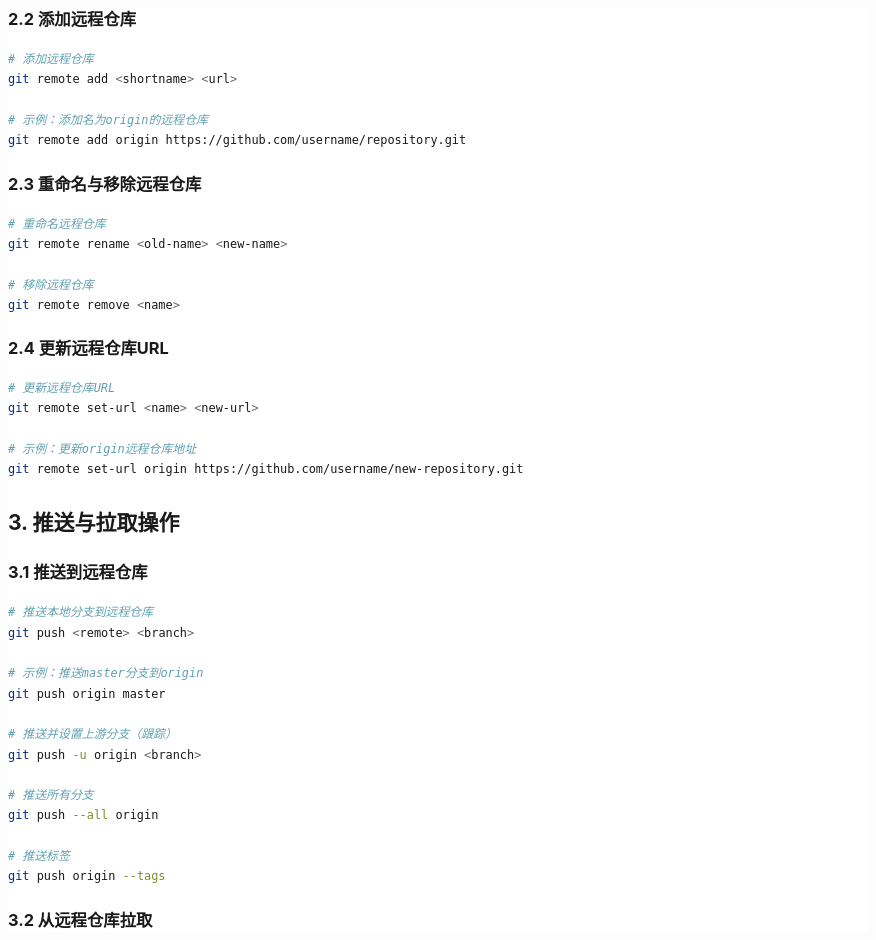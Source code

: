 ### 2.2 添加远程仓库

```bash
# 添加远程仓库
git remote add <shortname> <url>

# 示例：添加名为origin的远程仓库
git remote add origin https://github.com/username/repository.git
```

### 2.3 重命名与移除远程仓库

```bash
# 重命名远程仓库
git remote rename <old-name> <new-name>

# 移除远程仓库
git remote remove <name>
```

### 2.4 更新远程仓库URL

```bash
# 更新远程仓库URL
git remote set-url <name> <new-url>

# 示例：更新origin远程仓库地址
git remote set-url origin https://github.com/username/new-repository.git
```

## 3. 推送与拉取操作

### 3.1 推送到远程仓库

```bash
# 推送本地分支到远程仓库
git push <remote> <branch>

# 示例：推送master分支到origin
git push origin master

# 推送并设置上游分支（跟踪）
git push -u origin <branch>

# 推送所有分支
git push --all origin

# 推送标签
git push origin --tags
```

### 3.2 从远程仓库拉取
